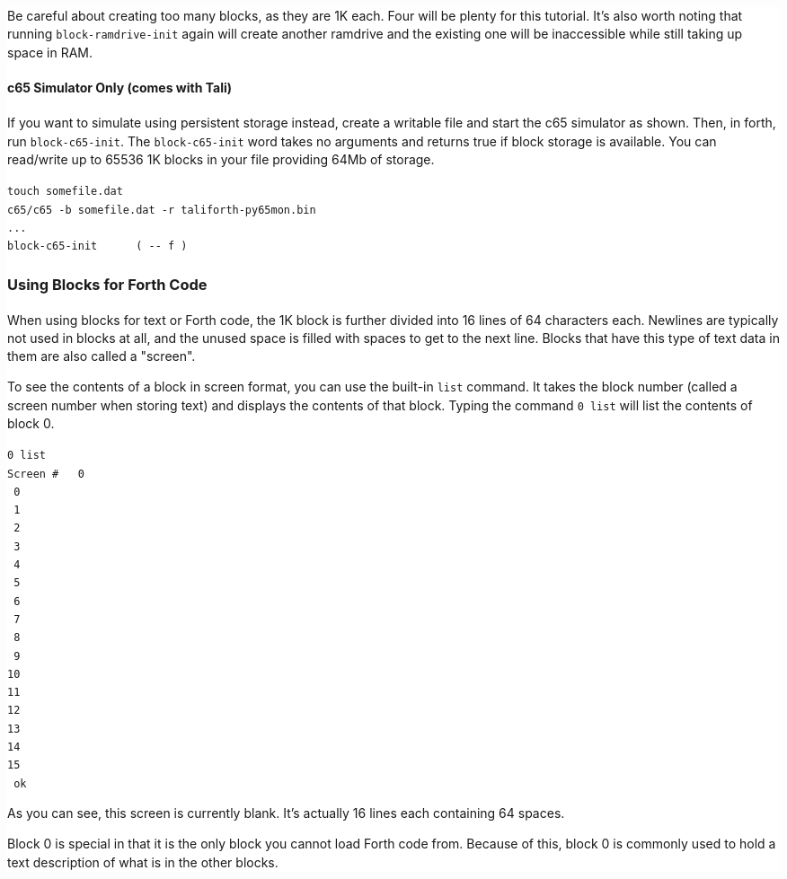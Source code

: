 Be careful about creating too many blocks, as they are 1K each. Four will be
plenty for this tutorial. It’s also worth noting that running
`block-ramdrive-init` again will create another ramdrive and the existing one
will be inaccessible while still taking up space in RAM.

#### c65 Simulator Only (comes with Tali)

If you want to simulate using persistent storage instead, create a writable file
and start the c65 simulator as shown. Then, in forth, run `block-c65-init`.
The `block-c65-init` word takes no arguments and returns true if block storage
is available. You can read/write up to 65536 1K blocks in your file providing
64Mb of storage.

    touch somefile.dat
    c65/c65 -b somefile.dat -r taliforth-py65mon.bin
    ...
    block-c65-init      ( -- f )

### Using Blocks for Forth Code

When using blocks for text or Forth code, the 1K block is further divided into
16 lines of 64 characters each. Newlines are typically not used in blocks at
all, and the unused space is filled with spaces to get to the next line. Blocks
that have this type of text data in them are also called a "screen".

To see the contents of a block in screen format, you can use the built-in `list`
command. It takes the block number (called a screen number when storing text)
and displays the contents of that block. Typing the command `0 list` will list
the contents of block 0.

    0 list
    Screen #   0
     0
     1
     2
     3
     4
     5
     6
     7
     8
     9
    10
    11
    12
    13
    14
    15
     ok

As you can see, this screen is currently blank. It’s actually 16 lines each
containing 64 spaces.

Block 0 is special in that it is the only block you cannot load Forth code from.
Because of this, block 0 is commonly used to hold a text description of what is
in the other blocks.

